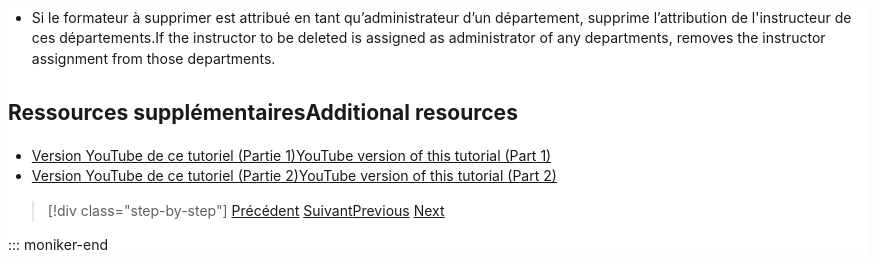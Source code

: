 * <span data-ttu-id="eaab5-384">Si le formateur à supprimer est attribué en tant qu’administrateur d’un département, supprime l’attribution de l'instructeur de ces départements.</span><span class="sxs-lookup"><span data-stu-id="eaab5-384">If the instructor to be deleted is assigned as administrator of any departments, removes the instructor assignment from those departments.</span></span>

## <a name="additional-resources"></a><span data-ttu-id="eaab5-385">Ressources supplémentaires</span><span class="sxs-lookup"><span data-stu-id="eaab5-385">Additional resources</span></span>

* [<span data-ttu-id="eaab5-386">Version YouTube de ce tutoriel (Partie 1)</span><span class="sxs-lookup"><span data-stu-id="eaab5-386">YouTube version of this tutorial (Part 1)</span></span>](https://www.youtube.com/watch?v=Csh6gkmwc9E)
* [<span data-ttu-id="eaab5-387">Version YouTube de ce tutoriel (Partie 2)</span><span class="sxs-lookup"><span data-stu-id="eaab5-387">YouTube version of this tutorial (Part 2)</span></span>](https://www.youtube.com/watch?v=mOAankB_Zgc)

> [!div class="step-by-step"]
> <span data-ttu-id="eaab5-388">[Précédent](xref:data/ef-rp/read-related-data) 
>  [Suivant](xref:data/ef-rp/concurrency)</span><span class="sxs-lookup"><span data-stu-id="eaab5-388">[Previous](xref:data/ef-rp/read-related-data)
[Next](xref:data/ef-rp/concurrency)</span></span>

::: moniker-end

